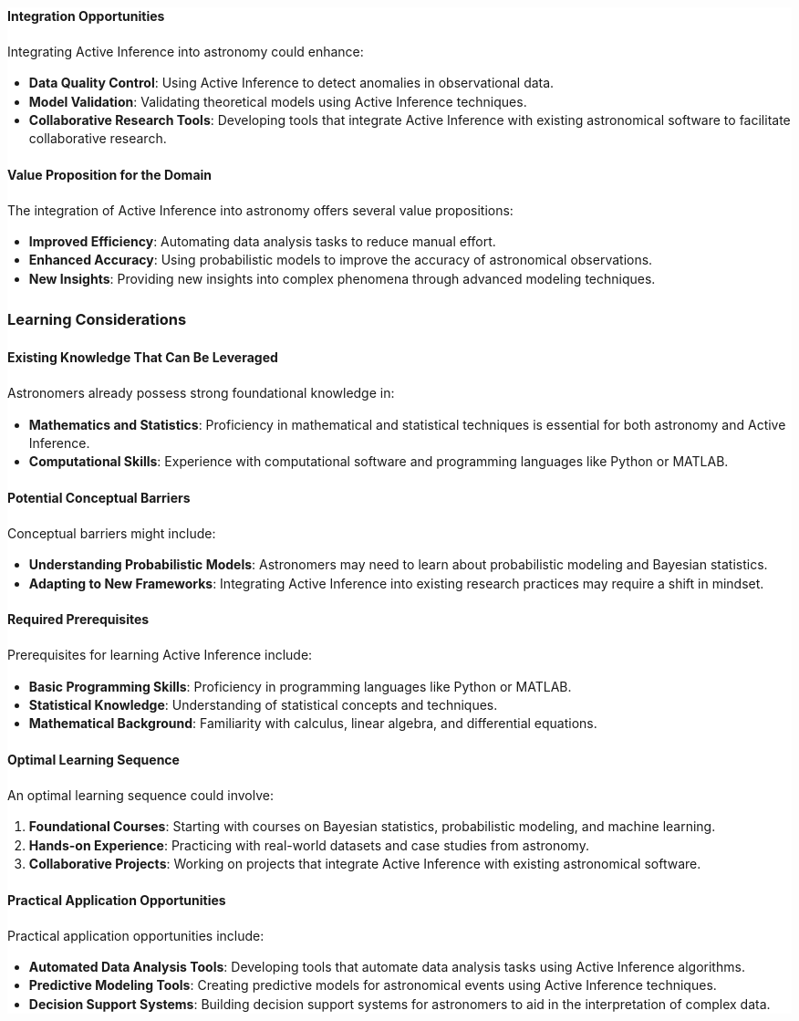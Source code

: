 #### Integration Opportunities
Integrating Active Inference into astronomy could enhance:
- **Data Quality Control**: Using Active Inference to detect anomalies in observational data.
- **Model Validation**: Validating theoretical models using Active Inference techniques.
- **Collaborative Research Tools**: Developing tools that integrate Active Inference with existing astronomical software to facilitate collaborative research.

#### Value Proposition for the Domain
The integration of Active Inference into astronomy offers several value propositions:
- **Improved Efficiency**: Automating data analysis tasks to reduce manual effort.
- **Enhanced Accuracy**: Using probabilistic models to improve the accuracy of astronomical observations.
- **New Insights**: Providing new insights into complex phenomena through advanced modeling techniques.

### Learning Considerations

#### Existing Knowledge That Can Be Leveraged
Astronomers already possess strong foundational knowledge in:
- **Mathematics and Statistics**: Proficiency in mathematical and statistical techniques is essential for both astronomy and Active Inference.
- **Computational Skills**: Experience with computational software and programming languages like Python or MATLAB.

#### Potential Conceptual Barriers
Conceptual barriers might include:
- **Understanding Probabilistic Models**: Astronomers may need to learn about probabilistic modeling and Bayesian statistics.
- **Adapting to New Frameworks**: Integrating Active Inference into existing research practices may require a shift in mindset.

#### Required Prerequisites
Prerequisites for learning Active Inference include:
- **Basic Programming Skills**: Proficiency in programming languages like Python or MATLAB.
- **Statistical Knowledge**: Understanding of statistical concepts and techniques.
- **Mathematical Background**: Familiarity with calculus, linear algebra, and differential equations.

#### Optimal Learning Sequence
An optimal learning sequence could involve:
1. **Foundational Courses**: Starting with courses on Bayesian statistics, probabilistic modeling, and machine learning.
2. **Hands-on Experience**: Practicing with real-world datasets and case studies from astronomy.
3. **Collaborative Projects**: Working on projects that integrate Active Inference with existing astronomical software.

#### Practical Application Opportunities
Practical application opportunities include:
- **Automated Data Analysis Tools**: Developing tools that automate data analysis tasks using Active Inference algorithms.
- **Predictive Modeling Tools**: Creating predictive models for astronomical events using Active Inference techniques.
- **Decision Support Systems**: Building decision support systems for astronomers to aid in the interpretation of complex data.
